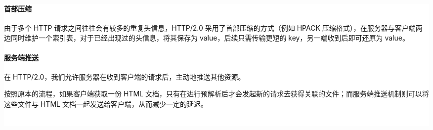 #### 首部压缩

由于多个 HTTP 请求之间往往会有较多的重复头信息，HTTP/2.0 采用了首部压缩的方式（例如 HPACK 压缩格式），在服务器与客户端两边同时维护一个索引表，对于已经出现过的头信息，将其保存为 value，后续只需传输更短的 key，另一端收到后即可还原为 value。

#### 服务端推送

在 HTTP/2.0，我们允许服务器在收到客户端的请求后，主动地推送其他资源。

按照原本的流程，如果客户端获取一份 HTML 文档，只有在进行预解析后才会发起新的请求去获得关联的文件；而服务端推送机制则可以将这些文件与 HTML 文档一起发送给客户端，从而减少一定的延迟。

<br>
